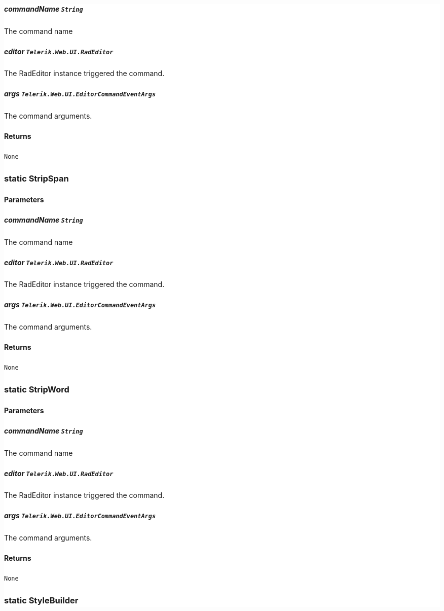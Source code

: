##### commandName `String`

The command name

##### editor `Telerik.Web.UI.RadEditor`

The RadEditor instance triggered the command.

##### args `Telerik.Web.UI.EditorCommandEventArgs`

The command arguments.

#### Returns

`None` 

### static StripSpan 

#### Parameters

##### commandName `String`

The command name

##### editor `Telerik.Web.UI.RadEditor`

The RadEditor instance triggered the command.

##### args `Telerik.Web.UI.EditorCommandEventArgs`

The command arguments.

#### Returns

`None` 

### static StripWord 

#### Parameters

##### commandName `String`

The command name

##### editor `Telerik.Web.UI.RadEditor`

The RadEditor instance triggered the command.

##### args `Telerik.Web.UI.EditorCommandEventArgs`

The command arguments.

#### Returns

`None` 

### static StyleBuilder 
